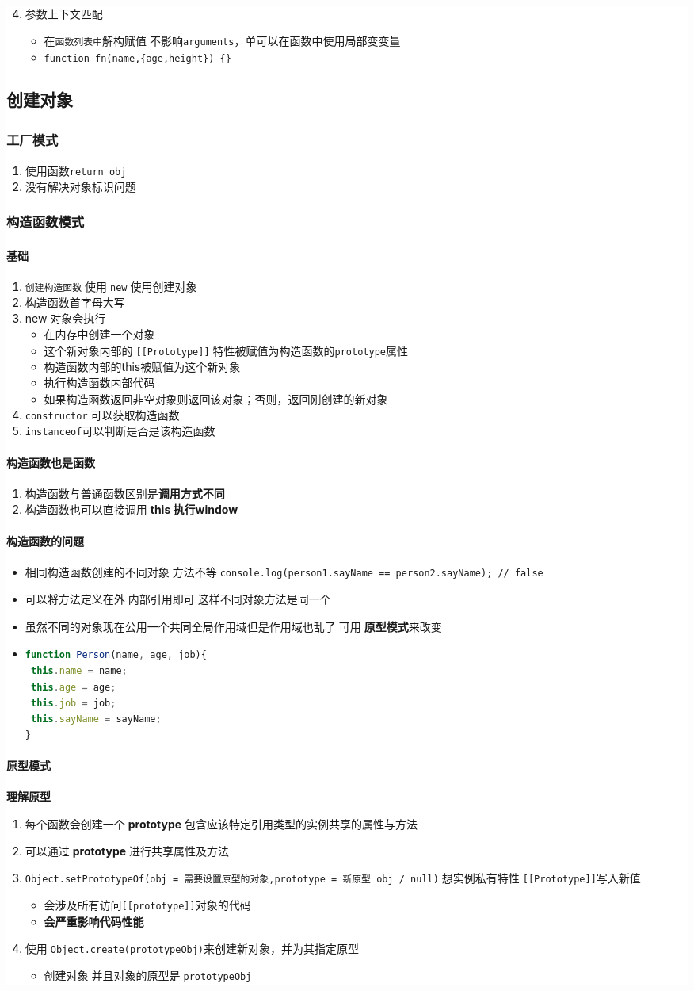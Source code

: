 4. 参数上下文匹配

   - 在`函数列表中`解构赋值 不影响`arguments`，单可以在函数中使用局部变变量
   - `function fn(name,{age,height}) {}`

## 创建对象

### 工厂模式

1. 使用函数`return obj`
2. 没有解决对象标识问题

### 构造函数模式

#### 基础

1. `创建构造函数` 使用 `new` 使用创建对象
2. 构造函数首字母大写
3. new 对象会执行
   - 在内存中创建一个对象
   - 这个新对象内部的 `[[Prototype]]` 特性被赋值为构造函数的`prototype`属性
   - 构造函数内部的this被赋值为这个新对象
   - 执行构造函数内部代码
   - 如果构造函数返回非空对象则返回该对象；否则，返回刚创建的新对象
4. `constructor` 可以获取构造函数
5. `instanceof`可以判断是否是该构造函数

#### 构造函数也是函数

1. 构造函数与普通函数区别是**调用方式不同**
2. 构造函数也可以直接调用 **this 执行window**

#### 构造函数的问题

- 相同构造函数创建的不同对象 方法不等 `console.log(person1.sayName == person2.sayName); // false`

- 可以将方法定义在外 内部引用即可 这样不同对象方法是同一个

- 虽然不同的对象现在公用一个共同全局作用域但是作用域也乱了 可用 **原型模式**来改变

- ```js
  function Person(name, age, job){
   this.name = name;
   this.age = age;
   this.job = job;
   this.sayName = sayName;
  } 
  ```

#### 原型模式

**理解原型**

1. 每个函数会创建一个 **prototype** 包含应该特定引用类型的实例共享的属性与方法

2. 可以通过 **prototype** 进行共享属性及方法

3. `Object.setPrototypeOf(obj = 需要设置原型的对象,prototype = 新原型 obj / null)` 想实例私有特性 `[[Prototype]]`写入新值

   - 会涉及所有访问`[[prototype]]`对象的代码
   - **会严重影响代码性能**

4. 使用 `Object.create(prototypeObj)`来创建新对象，并为其指定原型

   - 创建对象 并且对象的原型是 `prototypeObj`

  ```